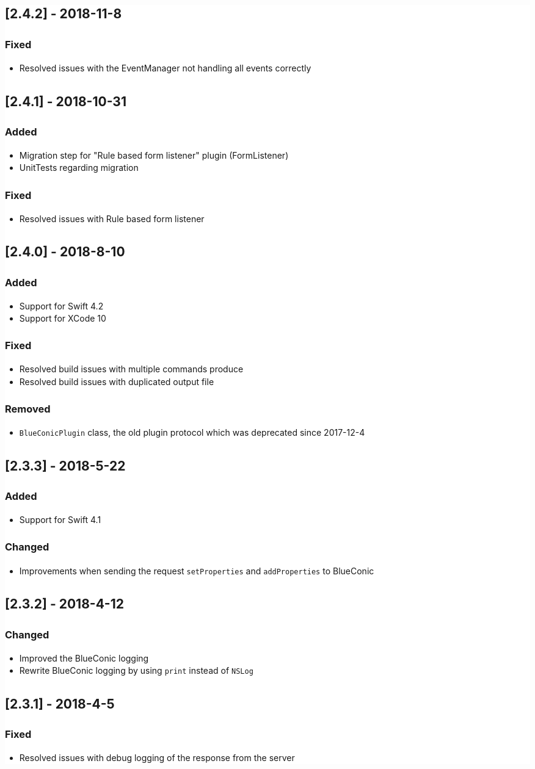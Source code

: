 
## [2.4.2] - 2018-11-8

### Fixed
- Resolved issues with the EventManager not handling all events correctly

## [2.4.1] - 2018-10-31

### Added
- Migration step for "Rule based form listener" plugin (FormListener)
- UnitTests regarding migration

### Fixed
- Resolved issues with Rule based form listener

## [2.4.0] - 2018-8-10

### Added
- Support for Swift 4.2
- Support for XCode 10

### Fixed
- Resolved build issues with multiple commands produce
- Resolved build issues with duplicated output file

### Removed
- `BlueConicPlugin` class, the old plugin protocol which was deprecated since 2017-12-4

## [2.3.3] - 2018-5-22

### Added
- Support for Swift 4.1

### Changed
- Improvements when sending the request `setProperties` and `addProperties` to BlueConic

## [2.3.2] - 2018-4-12

### Changed
- Improved the BlueConic logging
- Rewrite BlueConic logging by using `print` instead of `NSLog`

## [2.3.1] - 2018-4-5

### Fixed
- Resolved issues with debug logging of the response from the server
